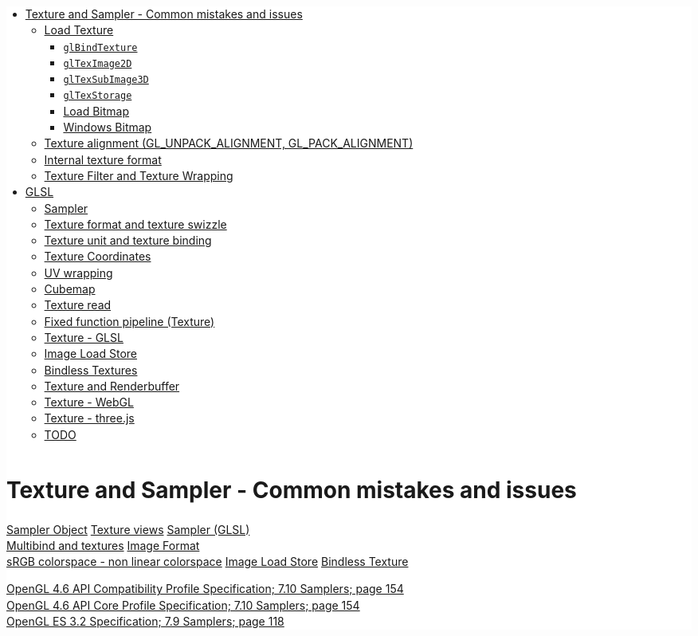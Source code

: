 


- [Texture and Sampler - Common mistakes and issues](#texture-and-sampler---common-mistakes-and-issues)
    - [Load Texture](#load-texture)
        - [`glBindTexture`](#glbindtexture)
        - [`glTexImage2D`](#glteximage2d)
        - [`glTexSubImage3D`](#gltexsubimage3d)
        - [`glTexStorage`](#gltexstorage)
        - [Load Bitmap](#load-bitmap)
        - [Windows Bitmap](#windows-bitmap)
    - [Texture alignment (GL_UNPACK_ALIGNMENT, GL_PACK_ALIGNMENT)](#texture-alignment-gl_unpack_alignment-gl_pack_alignment)
    - [Internal texture format](#internal-texture-format)
    - [Texture Filter and Texture Wrapping](#texture-filter-and-texture-wrapping)
- [GLSL](#glsl)
    - [Sampler](#sampler)
    - [Texture format and texture swizzle](#texture-format-and-texture-swizzle)
    - [Texture unit and texture binding](#texture-unit-and-texture-binding)
    - [Texture Coordinates](#texture-coordinates)
    - [UV wrapping](#uv-wrapping)
    - [Cubemap](#cubemap)
    - [Texture read](#texture-read)
    - [Fixed function pipeline (Texture)](#fixed-function-pipeline-texture)
    - [Texture - GLSL](#texture---glsl)
    - [Image Load Store](#image-load-store)
    - [Bindless Textures](#bindless-textures)
    - [Texture and Renderbuffer](#texture-and-renderbuffer)
    - [Texture - WebGL](#texture---webgl)
    - [Texture - three.js](#texture---threejs)
    - [TODO](#todo)



# Texture and Sampler - Common mistakes and issues

[Sampler Object](https://www.khronos.org/opengl/wiki/Sampler_Object)
[Texture views](https://www.khronos.org/opengl/wiki/Texture_Storage#Texture_views)
[Sampler (GLSL)](https://www.khronos.org/opengl/wiki/Sampler_(GLSL))  
[Multibind and textures](https://www.khronos.org/opengl/wiki/Sampler_(GLSL)#Multibind_and_textures) 
[Image Format](https://www.khronos.org/opengl/wiki/Image_Format)  
[sRGB colorspace - non linear colorspace](https://www.khronos.org/opengl/wiki/Image_Format#sRGB_colorspace) 
[Image Load Store](https://www.khronos.org/opengl/wiki/Image_Load_Store)
[Bindless Texture](https://www.khronos.org/opengl/wiki/Bindless_Texture)

[OpenGL 4.6 API Compatibility Profile Specification; 7.10 Samplers; page 154](https://www.khronos.org/registry/OpenGL/specs/gl/glspec46.compatibility.pdf)  
[OpenGL 4.6 API Core Profile Specification; 7.10 Samplers; page 154](https://www.khronos.org/registry/OpenGL/specs/gl/glspec46.core.pdf)  
[OpenGL ES 3.2 Specification; 7.9 Samplers; page 118](https://www.khronos.org/registry/OpenGL/specs/es/3.2/es_spec_3.2.pdf)  
